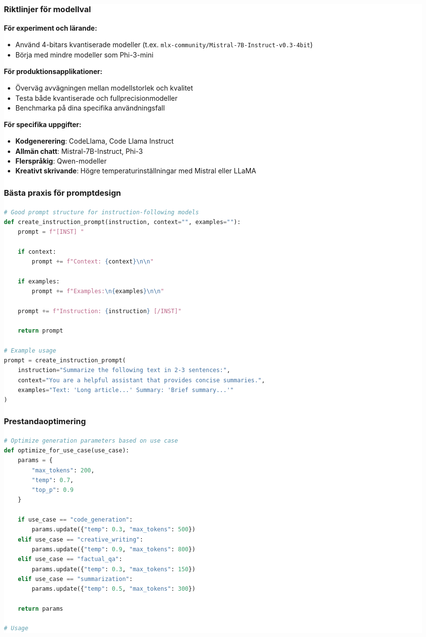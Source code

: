 ### Riktlinjer för modellval

**För experiment och lärande:**
- Använd 4-bitars kvantiserade modeller (t.ex. `mlx-community/Mistral-7B-Instruct-v0.3-4bit`)
- Börja med mindre modeller som Phi-3-mini

**För produktionsapplikationer:**
- Överväg avvägningen mellan modellstorlek och kvalitet
- Testa både kvantiserade och fullprecisionmodeller
- Benchmarka på dina specifika användningsfall

**För specifika uppgifter:**
- **Kodgenerering**: CodeLlama, Code Llama Instruct
- **Allmän chatt**: Mistral-7B-Instruct, Phi-3
- **Flerspråkig**: Qwen-modeller
- **Kreativt skrivande**: Högre temperaturinställningar med Mistral eller LLaMA

### Bästa praxis för promptdesign

```python
# Good prompt structure for instruction-following models
def create_instruction_prompt(instruction, context="", examples=""):
    prompt = f"[INST] "
    
    if context:
        prompt += f"Context: {context}\n\n"
    
    if examples:
        prompt += f"Examples:\n{examples}\n\n"
    
    prompt += f"Instruction: {instruction} [/INST]"
    
    return prompt

# Example usage
prompt = create_instruction_prompt(
    instruction="Summarize the following text in 2-3 sentences:",
    context="You are a helpful assistant that provides concise summaries.",
    examples="Text: 'Long article...' Summary: 'Brief summary...'"
)
```

### Prestandaoptimering

```python
# Optimize generation parameters based on use case
def optimize_for_use_case(use_case):
    params = {
        "max_tokens": 200,
        "temp": 0.7,
        "top_p": 0.9
    }
    
    if use_case == "code_generation":
        params.update({"temp": 0.3, "max_tokens": 500})
    elif use_case == "creative_writing":
        params.update({"temp": 0.9, "max_tokens": 800})
    elif use_case == "factual_qa":
        params.update({"temp": 0.3, "max_tokens": 150})
    elif use_case == "summarization":
        params.update({"temp": 0.5, "max_tokens": 300})
    
    return params

# Usage
```